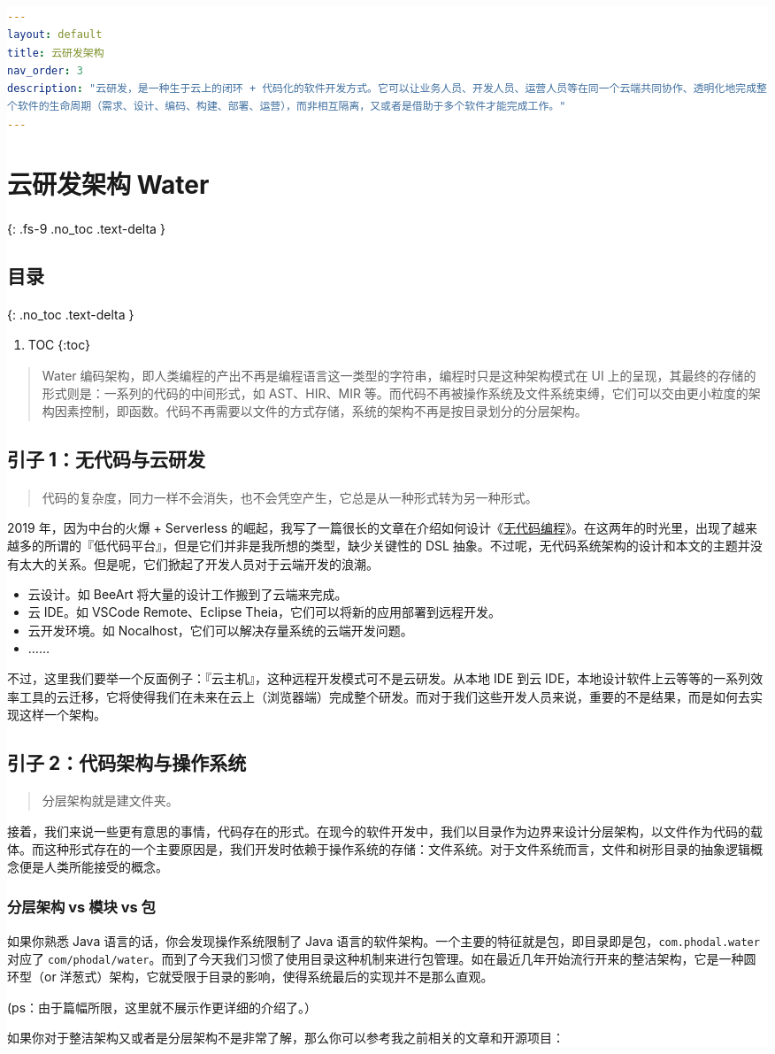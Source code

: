 ```yaml
---
layout: default
title: 云研发架构
nav_order: 3
description: "云研发，是一种生于云上的闭环 + 代码化的软件开发方式。它可以让业务人员、开发人员、运营人员等在同一个云端共同协作、透明化地完成整个软件的生命周期（需求、设计、编码、构建、部署、运营），而非相互隔离，又或者是借助于多个软件才能完成工作。"
---
```


# 云研发架构 Water
{: .fs-9 .no_toc .text-delta }

## 目录
{: .no_toc .text-delta }

1. TOC
{:toc}

> Water 编码架构，即人类编程的产出不再是编程语言这一类型的字符串，编程时只是这种架构模式在 UI 上的呈现，其最终的存储的形式则是：一系列的代码的中间形式，如 AST、HIR、MIR 等。而代码不再被操作系统及文件系统束缚，它们可以交由更小粒度的架构因素控制，即函数。代码不再需要以文件的方式存储，系统的架构不再是按目录划分的分层架构。

## 引子 1：无代码与云研发

> 代码的复杂度，同力一样不会消失，也不会凭空产生，它总是从一种形式转为另一种形式。

2019 年，因为中台的火爆 + Serverless 的崛起，我写了一篇很长的文章在介绍如何设计《[无代码编程](https://www.phodal.com/blog/low-code-programming/)》。在这两年的时光里，出现了越来越多的所谓的『低代码平台』，但是它们并非是我所想的类型，缺少关键性的 DSL 抽象。不过呢，无代码系统架构的设计和本文的主题并没有太大的关系。但是呢，它们掀起了开发人员对于云端开发的浪潮。

 - 云设计。如 BeeArt 将大量的设计工作搬到了云端来完成。
 - 云 IDE。如 VSCode Remote、Eclipse Theia，它们可以将新的应用部署到远程开发。
 - 云开发环境。如 Nocalhost，它们可以解决存量系统的云端开发问题。
 - ……

不过，这里我们要举一个反面例子：『云主机』，这种远程开发模式可不是云研发。从本地 IDE 到云 IDE，本地设计软件上云等等的一系列效率工具的云迁移，它将使得我们在未来在云上（浏览器端）完成整个研发。而对于我们这些开发人员来说，重要的不是结果，而是如何去实现这样一个架构。

## 引子 2：代码架构与操作系统

> 分层架构就是建文件夹。

接着，我们来说一些更有意思的事情，代码存在的形式。在现今的软件开发中，我们以目录作为边界来设计分层架构，以文件作为代码的载体。而这种形式存在的一个主要原因是，我们开发时依赖于操作系统的存储：文件系统。对于文件系统而言，文件和树形目录的抽象逻辑概念便是人类所能接受的概念。

### 分层架构 vs 模块 vs 包

如果你熟悉 Java 语言的话，你会发现操作系统限制了 Java  语言的软件架构。一个主要的特征就是包，即目录即是包，`com.phodal.water` 对应了 `com/phodal/water`。而到了今天我们习惯了使用目录这种机制来进行包管理。如在最近几年开始流行开来的整洁架构，它是一种圆环型（or 洋葱式）架构，它就受限于目录的影响，使得系统最后的实现并不是那么直观。

(ps：由于篇幅所限，这里就不展示作更详细的介绍了。）

如果你对于整洁架构又或者是分层架构不是非常了解，那么你可以参考我之前相关的文章和开源项目：
